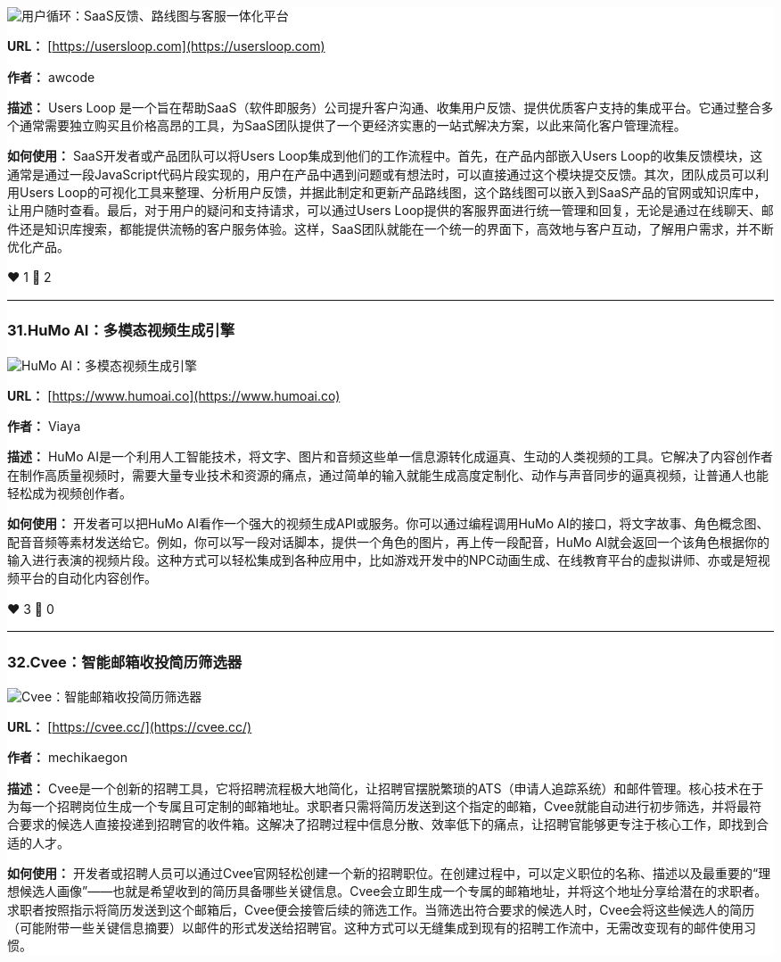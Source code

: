 ![用户循环：SaaS反馈、路线图与客服一体化平台](https://showhntoday.com/images/45270688.png)

**URL：** [https://usersloop.com](https://usersloop.com)

**作者：** awcode

**描述：**
Users Loop 是一个旨在帮助SaaS（软件即服务）公司提升客户沟通、收集用户反馈、提供优质客户支持的集成平台。它通过整合多个通常需要独立购买且价格高昂的工具，为SaaS团队提供了一个更经济实惠的一站式解决方案，以此来简化客户管理流程。

**如何使用：**
SaaS开发者或产品团队可以将Users Loop集成到他们的工作流程中。首先，在产品内部嵌入Users Loop的收集反馈模块，这通常是通过一段JavaScript代码片段实现的，用户在产品中遇到问题或有想法时，可以直接通过这个模块提交反馈。其次，团队成员可以利用Users Loop的可视化工具来整理、分析用户反馈，并据此制定和更新产品路线图，这个路线图可以嵌入到SaaS产品的官网或知识库中，让用户随时查看。最后，对于用户的疑问和支持请求，可以通过Users Loop提供的客服界面进行统一管理和回复，无论是通过在线聊天、邮件还是知识库搜索，都能提供流畅的客户服务体验。这样，SaaS团队就能在一个统一的界面下，高效地与客户互动，了解用户需求，并不断优化产品。

❤️ 1   💬 2

---

### 31.HuMo AI：多模态视频生成引擎

![HuMo AI：多模态视频生成引擎](https://showhntoday.com/images/45271202.png)

**URL：** [https://www.humoai.co](https://www.humoai.co)

**作者：** Viaya

**描述：**
HuMo AI是一个利用人工智能技术，将文字、图片和音频这些单一信息源转化成逼真、生动的人类视频的工具。它解决了内容创作者在制作高质量视频时，需要大量专业技术和资源的痛点，通过简单的输入就能生成高度定制化、动作与声音同步的逼真视频，让普通人也能轻松成为视频创作者。

**如何使用：**
开发者可以把HuMo AI看作一个强大的视频生成API或服务。你可以通过编程调用HuMo AI的接口，将文字故事、角色概念图、配音音频等素材发送给它。例如，你可以写一段对话脚本，提供一个角色的图片，再上传一段配音，HuMo AI就会返回一个该角色根据你的输入进行表演的视频片段。这种方式可以轻松集成到各种应用中，比如游戏开发中的NPC动画生成、在线教育平台的虚拟讲师、亦或是短视频平台的自动化内容创作。

❤️ 3   💬 0

---

### 32.Cvee：智能邮箱收投简历筛选器

![Cvee：智能邮箱收投简历筛选器](https://showhntoday.com/images/45260031.png)

**URL：** [https://cvee.cc/](https://cvee.cc/)

**作者：** mechikaegon

**描述：**
Cvee是一个创新的招聘工具，它将招聘流程极大地简化，让招聘官摆脱繁琐的ATS（申请人追踪系统）和邮件管理。核心技术在于为每一个招聘岗位生成一个专属且可定制的邮箱地址。求职者只需将简历发送到这个指定的邮箱，Cvee就能自动进行初步筛选，并将最符合要求的候选人直接投递到招聘官的收件箱。这解决了招聘过程中信息分散、效率低下的痛点，让招聘官能够更专注于核心工作，即找到合适的人才。

**如何使用：**
开发者或招聘人员可以通过Cvee官网轻松创建一个新的招聘职位。在创建过程中，可以定义职位的名称、描述以及最重要的“理想候选人画像”——也就是希望收到的简历具备哪些关键信息。Cvee会立即生成一个专属的邮箱地址，并将这个地址分享给潜在的求职者。求职者按照指示将简历发送到这个邮箱后，Cvee便会接管后续的筛选工作。当筛选出符合要求的候选人时，Cvee会将这些候选人的简历（可能附带一些关键信息摘要）以邮件的形式发送给招聘官。这种方式可以无缝集成到现有的招聘工作流中，无需改变现有的邮件使用习惯。
